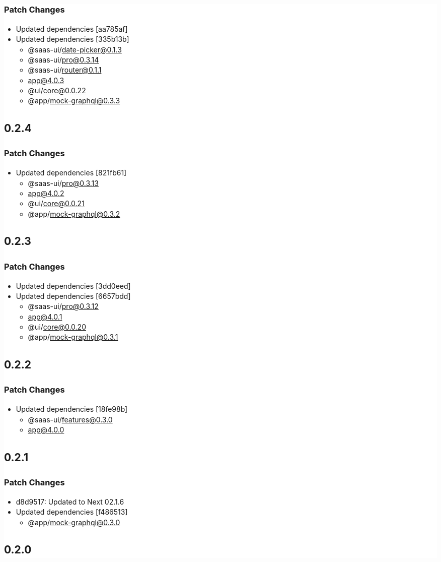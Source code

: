 ### Patch Changes

- Updated dependencies [aa785af]
- Updated dependencies [335b13b]
  - @saas-ui/date-picker@0.1.3
  - @saas-ui/pro@0.3.14
  - @saas-ui/router@0.1.1
  - app@4.0.3
  - @ui/core@0.0.22
  - @app/mock-graphql@0.3.3

## 0.2.4

### Patch Changes

- Updated dependencies [821fb61]
  - @saas-ui/pro@0.3.13
  - app@4.0.2
  - @ui/core@0.0.21
  - @app/mock-graphql@0.3.2

## 0.2.3

### Patch Changes

- Updated dependencies [3dd0eed]
- Updated dependencies [6657bdd]
  - @saas-ui/pro@0.3.12
  - app@4.0.1
  - @ui/core@0.0.20
  - @app/mock-graphql@0.3.1

## 0.2.2

### Patch Changes

- Updated dependencies [18fe98b]
  - @saas-ui/features@0.3.0
  - app@4.0.0

## 0.2.1

### Patch Changes

- d8d9517: Updated to Next 02.1.6
- Updated dependencies [f486513]
  - @app/mock-graphql@0.3.0

## 0.2.0
